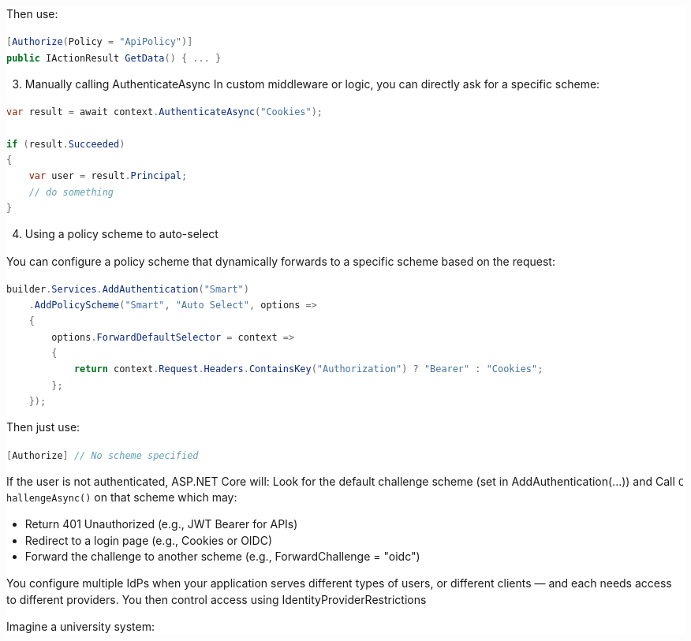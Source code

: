 Then use:

```c#
[Authorize(Policy = "ApiPolicy")]
public IActionResult GetData() { ... }

```

3. Manually calling AuthenticateAsync
In custom middleware or logic, you can directly ask for a specific scheme:

```c#
var result = await context.AuthenticateAsync("Cookies");

if (result.Succeeded)
{
    var user = result.Principal;
    // do something
}
```

4. Using a policy scheme to auto-select

You can configure a policy scheme that dynamically forwards to a specific scheme based on the request:
```c#
builder.Services.AddAuthentication("Smart")
    .AddPolicyScheme("Smart", "Auto Select", options =>
    {
        options.ForwardDefaultSelector = context =>
        {
            return context.Request.Headers.ContainsKey("Authorization") ? "Bearer" : "Cookies";
        };
    });

```

Then just use:

```c#
[Authorize] // No scheme specified

```
If the user is not authenticated, ASP.NET Core will:
Look for the default challenge scheme (set in AddAuthentication(...))
and Call `ChallengeAsync()` on that scheme which may:
- Return 401 Unauthorized (e.g., JWT Bearer for APIs)
- Redirect to a login page (e.g., Cookies or OIDC)
- Forward the challenge to another scheme (e.g., ForwardChallenge = "oidc")



You configure multiple IdPs when your application serves different types of users, or different clients — and each needs access to different providers. You then control access using IdentityProviderRestrictions


Imagine a university system:
